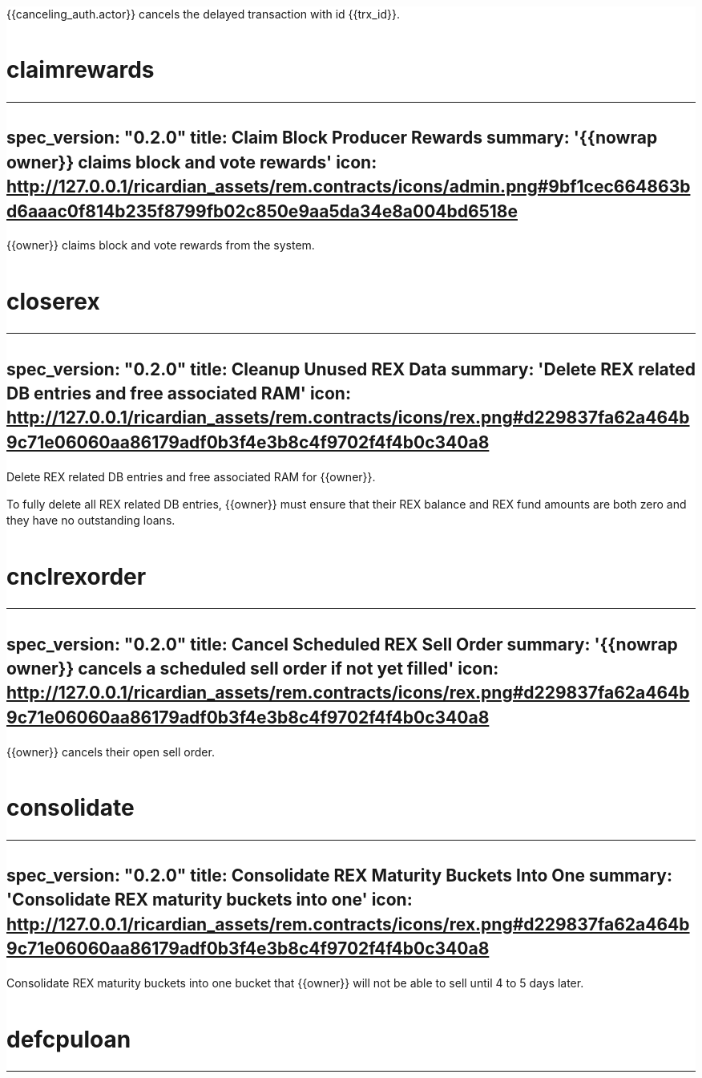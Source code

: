 {{canceling_auth.actor}} cancels the delayed transaction with id {{trx_id}}.

<h1 class="contract">claimrewards</h1>

---
spec_version: "0.2.0"
title: Claim Block Producer Rewards
summary: '{{nowrap owner}} claims block and vote rewards'
icon: http://127.0.0.1/ricardian_assets/rem.contracts/icons/admin.png#9bf1cec664863bd6aaac0f814b235f8799fb02c850e9aa5da34e8a004bd6518e
---

{{owner}} claims block and vote rewards from the system.

<h1 class="contract">closerex</h1>

---
spec_version: "0.2.0"
title: Cleanup Unused REX Data
summary: 'Delete REX related DB entries and free associated RAM'
icon: http://127.0.0.1/ricardian_assets/rem.contracts/icons/rex.png#d229837fa62a464b9c71e06060aa86179adf0b3f4e3b8c4f9702f4f4b0c340a8
---

Delete REX related DB entries and free associated RAM for {{owner}}.

To fully delete all REX related DB entries, {{owner}} must ensure that their REX balance and REX fund amounts are both zero and they have no outstanding loans.

<h1 class="contract">cnclrexorder</h1>

---
spec_version: "0.2.0"
title: Cancel Scheduled REX Sell Order
summary: '{{nowrap owner}} cancels a scheduled sell order if not yet filled'
icon: http://127.0.0.1/ricardian_assets/rem.contracts/icons/rex.png#d229837fa62a464b9c71e06060aa86179adf0b3f4e3b8c4f9702f4f4b0c340a8
---

{{owner}} cancels their open sell order.

<h1 class="contract">consolidate</h1>

---
spec_version: "0.2.0"
title: Consolidate REX Maturity Buckets Into One
summary: 'Consolidate REX maturity buckets into one'
icon: http://127.0.0.1/ricardian_assets/rem.contracts/icons/rex.png#d229837fa62a464b9c71e06060aa86179adf0b3f4e3b8c4f9702f4f4b0c340a8
---

Consolidate REX maturity buckets into one bucket that {{owner}} will not be able to sell until 4 to 5 days later.

<h1 class="contract">defcpuloan</h1>

---